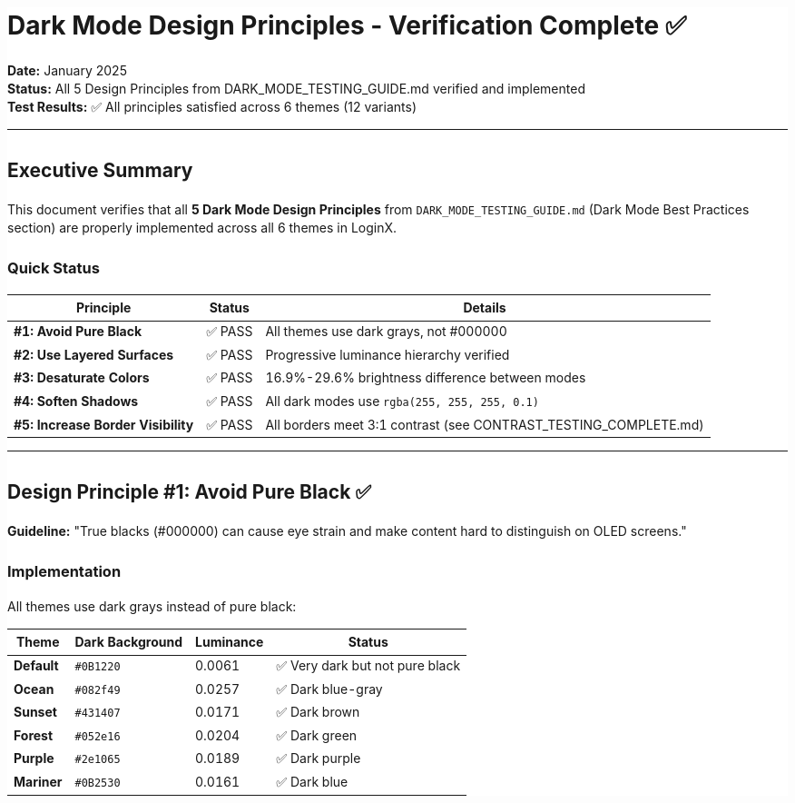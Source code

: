 # Dark Mode Design Principles - Verification Complete ✅

**Date:** January 2025  
**Status:** All 5 Design Principles from DARK_MODE_TESTING_GUIDE.md verified and
implemented  
**Test Results:** ✅ All principles satisfied across 6 themes (12 variants)

---

## Executive Summary

This document verifies that all **5 Dark Mode Design Principles** from
`DARK_MODE_TESTING_GUIDE.md` (Dark Mode Best Practices section) are properly
implemented across all 6 themes in LoginX.

### Quick Status

| Principle                          | Status  | Details                                                          |
| ---------------------------------- | ------- | ---------------------------------------------------------------- |
| **#1: Avoid Pure Black**           | ✅ PASS | All themes use dark grays, not #000000                           |
| **#2: Use Layered Surfaces**       | ✅ PASS | Progressive luminance hierarchy verified                         |
| **#3: Desaturate Colors**          | ✅ PASS | 16.9%-29.6% brightness difference between modes                  |
| **#4: Soften Shadows**             | ✅ PASS | All dark modes use `rgba(255, 255, 255, 0.1)`                    |
| **#5: Increase Border Visibility** | ✅ PASS | All borders meet 3:1 contrast (see CONTRAST_TESTING_COMPLETE.md) |

---

## Design Principle #1: Avoid Pure Black ✅

**Guideline:** "True blacks (#000000) can cause eye strain and make content hard
to distinguish on OLED screens."

### Implementation

All themes use dark grays instead of pure black:

| Theme       | Dark Background | Luminance | Status                          |
| ----------- | --------------- | --------- | ------------------------------- |
| **Default** | `#0B1220`       | 0.0061    | ✅ Very dark but not pure black |
| **Ocean**   | `#082f49`       | 0.0257    | ✅ Dark blue-gray               |
| **Sunset**  | `#431407`       | 0.0171    | ✅ Dark brown                   |
| **Forest**  | `#052e16`       | 0.0204    | ✅ Dark green                   |
| **Purple**  | `#2e1065`       | 0.0189    | ✅ Dark purple                  |
| **Mariner** | `#0B2530`       | 0.0161    | ✅ Dark blue                    |
